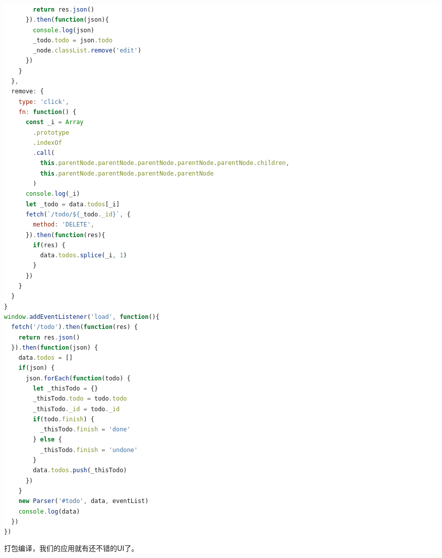 ```javascript
        return res.json()
      }).then(function(json){
        console.log(json)
        _todo.todo = json.todo
        _node.classList.remove('edit')
      })
    }
  },
  remove: {
    type: 'click',
    fn: function() {
      const _i = Array
        .prototype
        .indexOf
        .call(
          this.parentNode.parentNode.parentNode.parentNode.parentNode.children, 
          this.parentNode.parentNode.parentNode.parentNode
        )
      console.log(_i)
      let _todo = data.todos[_i]
      fetch(`/todo/${_todo._id}`, {
        method: 'DELETE',
      }).then(function(res){
        if(res) {
          data.todos.splice(_i, 1)
        }
      })
    }
  }
}
window.addEventListener('load', function(){
  fetch('/todo').then(function(res) {
    return res.json()
  }).then(function(json) {
    data.todos = []
    if(json) {
      json.forEach(function(todo) {
        let _thisTodo = {}
        _thisTodo.todo = todo.todo
        _thisTodo._id = todo._id
        if(todo.finish) {
          _thisTodo.finish = 'done' 
        } else {
          _thisTodo.finish = 'undone'
        }
        data.todos.push(_thisTodo)
      })
    }
    new Parser('#todo', data, eventList)
    console.log(data)
  })
})
```
打包编译，我们的应用就有还不错的UI了。